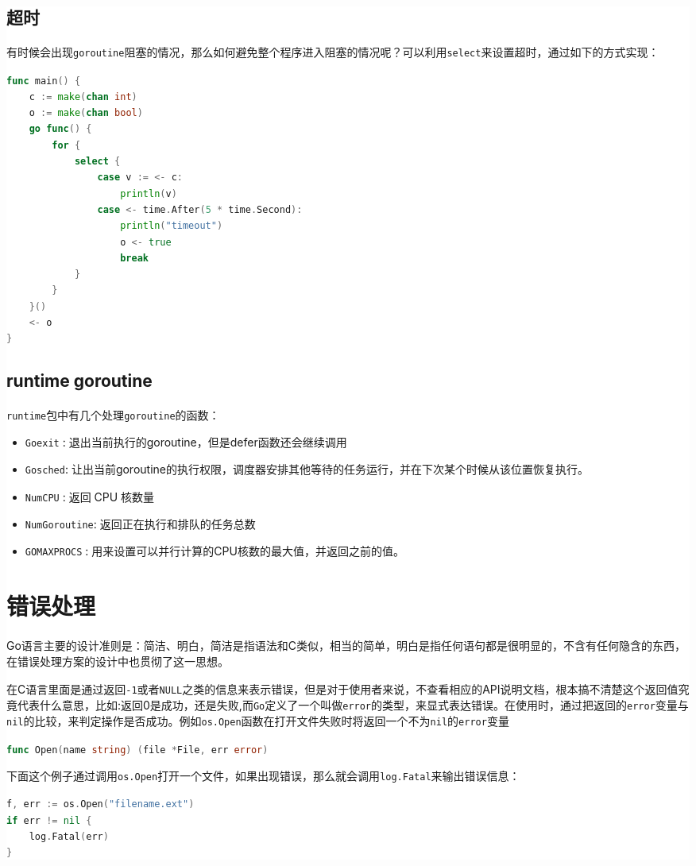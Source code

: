 ## 超时

有时候会出现`goroutine`阻塞的情况，那么如何避免整个程序进入阻塞的情况呢？可以利用`select`来设置超时，通过如下的方式实现：

```go
func main() {
    c := make(chan int)
    o := make(chan bool)
    go func() {
        for {
            select {
                case v := <- c:
                    println(v)
                case <- time.After(5 * time.Second):
                    println("timeout")
                    o <- true
                    break
            }
        }
    }()
    <- o
}
```

## runtime goroutine

`runtime`包中有几个处理`goroutine`的函数：

- `Goexit` : 退出当前执行的goroutine，但是defer函数还会继续调用
- `Gosched`: 让出当前goroutine的执行权限，调度器安排其他等待的任务运行，并在下次某个时候从该位置恢复执行。

- `NumCPU` : 返回 CPU 核数量
- `NumGoroutine`: 返回正在执行和排队的任务总数

- `GOMAXPROCS` : 用来设置可以并行计算的CPU核数的最大值，并返回之前的值。

# 错误处理

Go语言主要的设计准则是：简洁、明白，简洁是指语法和C类似，相当的简单，明白是指任何语句都是很明显的，不含有任何隐含的东西，在错误处理方案的设计中也贯彻了这一思想。

在C语言里面是通过返回`-1`或者`NULL`之类的信息来表示错误，但是对于使用者来说，不查看相应的API说明文档，根本搞不清楚这个返回值究竟代表什么意思，比如:返回0是成功，还是失败,而`Go`定义了一个叫做`error`的类型，来显式表达错误。在使用时，通过把返回的`error`变量与`nil`的比较，来判定操作是否成功。例如`os.Open`函数在打开文件失败时将返回一个不为`nil`的`error`变量

```go
func Open(name string) (file *File, err error)
```

下面这个例子通过调用`os.Open`打开一个文件，如果出现错误，那么就会调用`log.Fatal`来输出错误信息：

```go
f, err := os.Open("filename.ext")
if err != nil {
    log.Fatal(err)
}
```
